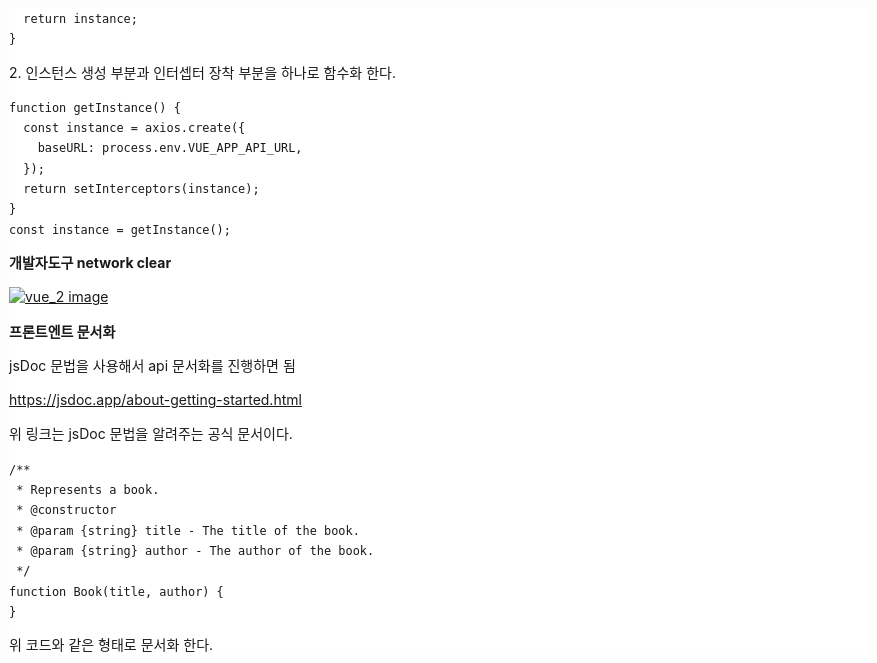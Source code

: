 ```
  return instance;
}

```


2\. 인스턴스 생성 부분과 인터셉터 장착 부분을 하나로 함수화 한다.

```
function getInstance() {
  const instance = axios.create({
    baseURL: process.env.VUE_APP_API_URL,
  });
  return setInterceptors(instance);
}
const instance = getInstance();
```








**개발자도구 network clear**

[![vue_2 image](https://slid-capture.s3.ap-northeast-2.amazonaws.com/public/capture_images/cd87d121ee4943c089160d4367c265dc/7f554b20-90bd-4a41-b18c-732cce8da17b.png)](https://slid.cc/vdocs/cd87d121ee4943c089160d4367c265dc?v=b35c31523238427c9eafc52b893f3825&start=2171.565127)








**프론트엔트 문서화**


jsDoc 문법을 사용해서 api 문서화를 진행하면 됨


https://jsdoc.app/about-getting-started.html


위 링크는 jsDoc 문법을 알려주는 공식 문서이다.

```
/**
 * Represents a book.
 * @constructor
 * @param {string} title - The title of the book.
 * @param {string} author - The author of the book.
 */
function Book(title, author) {
}

```


위 코드와 같은 형태로 문서화 한다.

